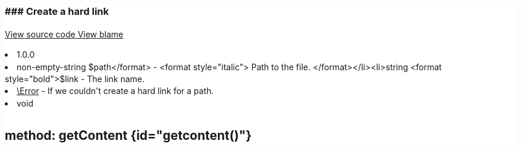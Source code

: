 <code-block lang="php">
    <![CDATA[public static File::link(non-empty-string $path, string $link):void]]>
</code-block>













### ### Create a hard link



<deflist><def title="Source code:">
                <a href="https://github.com/The-FireHub-Project/Core/blob/develop-pre-alpha-m1/src/support/lowlevel/firehub.File.php#L214">
                    View source code
                </a>
            </def>
            <def title="Blame:">
                <a href="https://github.com/The-FireHub-Project/Core/blame/develop-pre-alpha-m1/src/support/lowlevel/firehub.File.php#L214">
                    View blame
                </a>
            </def></deflist>
<deflist>
    <def title="Version history:">
        <list><li>1.0.0</li></list>
    </def>
</deflist>
<deflist>
    <def title="This method has parameters:">
        <list><li>non-empty-string <format style="bold">$path</format> - <format style="italic">
Path to the file.
</format></li><li>string <format style="bold">$link</format> - <format style="italic">
The link name.
</format></li></list>
    </def>
</deflist>
<deflist>
    <def title="This method throws:">
        <list><li><a href="Error.md">\Error</a> - <format style="italic">If we couldn&#039;t create a hard link for a path.</format></li></list>
    </def>
</deflist>
<deflist>
    <def title="This method returns:">
        <list><li>void</li></list>
    </def>
</deflist>
## method: getContent {id="getcontent()"}
